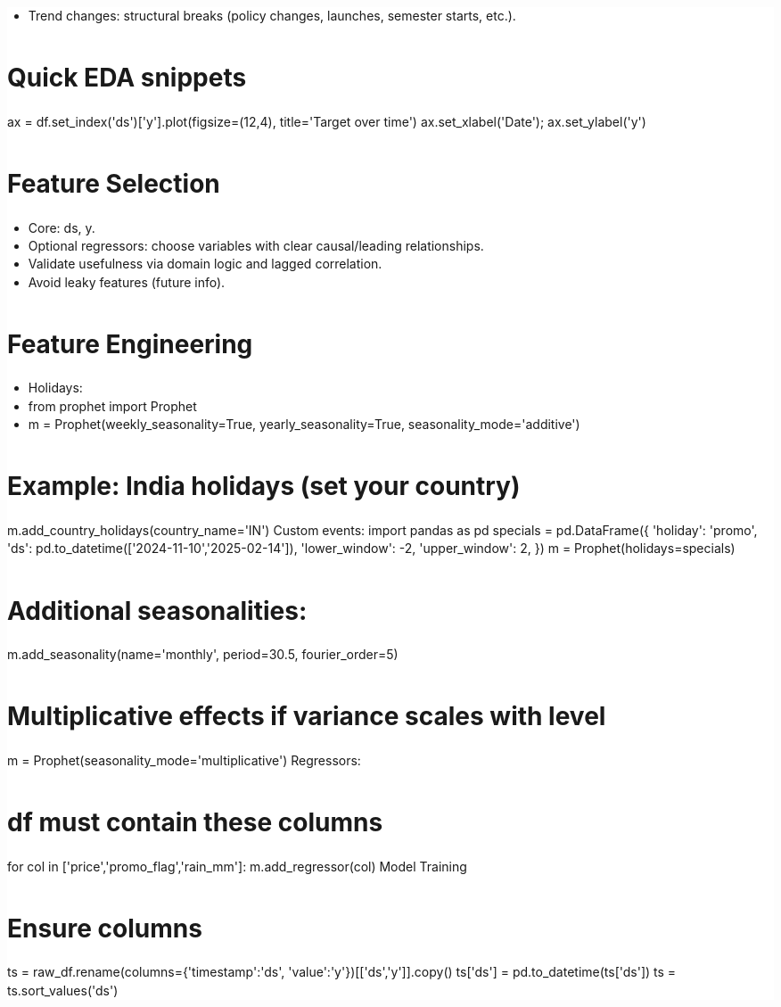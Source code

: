 - Trend changes: structural breaks (policy changes, launches, semester starts, etc.).
# Quick EDA snippets
ax = df.set_index('ds')['y'].plot(figsize=(12,4), title='Target over time')
ax.set_xlabel('Date'); ax.set_ylabel('y')
# Feature Selection
- Core: ds, y.
- Optional regressors: choose variables with clear causal/leading relationships.
- Validate usefulness via domain logic and lagged correlation.
- Avoid leaky features (future info).
# Feature Engineering
- Holidays:
- from prophet import Prophet
- m = Prophet(weekly_seasonality=True, yearly_seasonality=True, seasonality_mode='additive')
# Example: India holidays (set your country)
m.add_country_holidays(country_name='IN')
Custom events:
import pandas as pd
specials = pd.DataFrame({
    'holiday': 'promo',
    'ds': pd.to_datetime(['2024-11-10','2025-02-14']),
    'lower_window': -2,
    'upper_window': 2,
})
m = Prophet(holidays=specials)
# Additional seasonalities:
m.add_seasonality(name='monthly', period=30.5, fourier_order=5)
# Multiplicative effects if variance scales with level
m = Prophet(seasonality_mode='multiplicative')
Regressors:
# df must contain these columns
for col in ['price','promo_flag','rain_mm']:
    m.add_regressor(col)
Model Training

# Ensure columns
ts = raw_df.rename(columns={'timestamp':'ds', 'value':'y'})[['ds','y']].copy()
ts['ds'] = pd.to_datetime(ts['ds'])
ts = ts.sort_values('ds')
